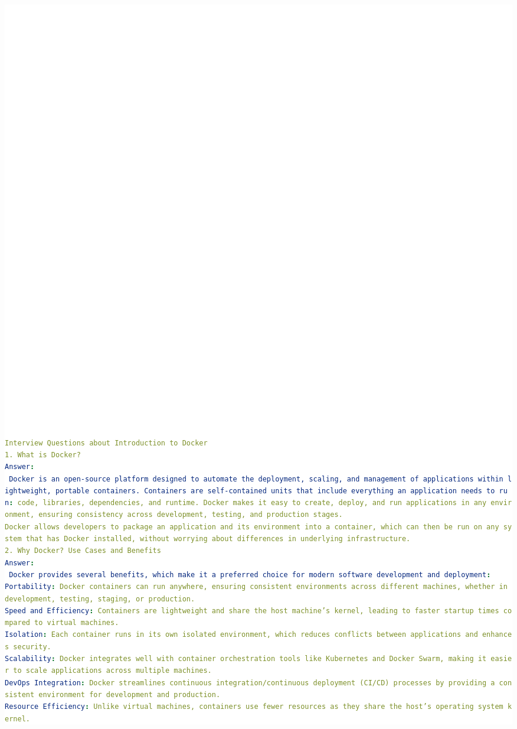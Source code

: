 ```yaml




































Interview Questions about Introduction to Docker
1. What is Docker?
Answer:
 Docker is an open-source platform designed to automate the deployment, scaling, and management of applications within lightweight, portable containers. Containers are self-contained units that include everything an application needs to run: code, libraries, dependencies, and runtime. Docker makes it easy to create, deploy, and run applications in any environment, ensuring consistency across development, testing, and production stages.
Docker allows developers to package an application and its environment into a container, which can then be run on any system that has Docker installed, without worrying about differences in underlying infrastructure.
2. Why Docker? Use Cases and Benefits
Answer:
 Docker provides several benefits, which make it a preferred choice for modern software development and deployment:
Portability: Docker containers can run anywhere, ensuring consistent environments across different machines, whether in development, testing, staging, or production.
Speed and Efficiency: Containers are lightweight and share the host machine’s kernel, leading to faster startup times compared to virtual machines.
Isolation: Each container runs in its own isolated environment, which reduces conflicts between applications and enhances security.
Scalability: Docker integrates well with container orchestration tools like Kubernetes and Docker Swarm, making it easier to scale applications across multiple machines.
DevOps Integration: Docker streamlines continuous integration/continuous deployment (CI/CD) processes by providing a consistent environment for development and production.
Resource Efficiency: Unlike virtual machines, containers use fewer resources as they share the host’s operating system kernel.
```